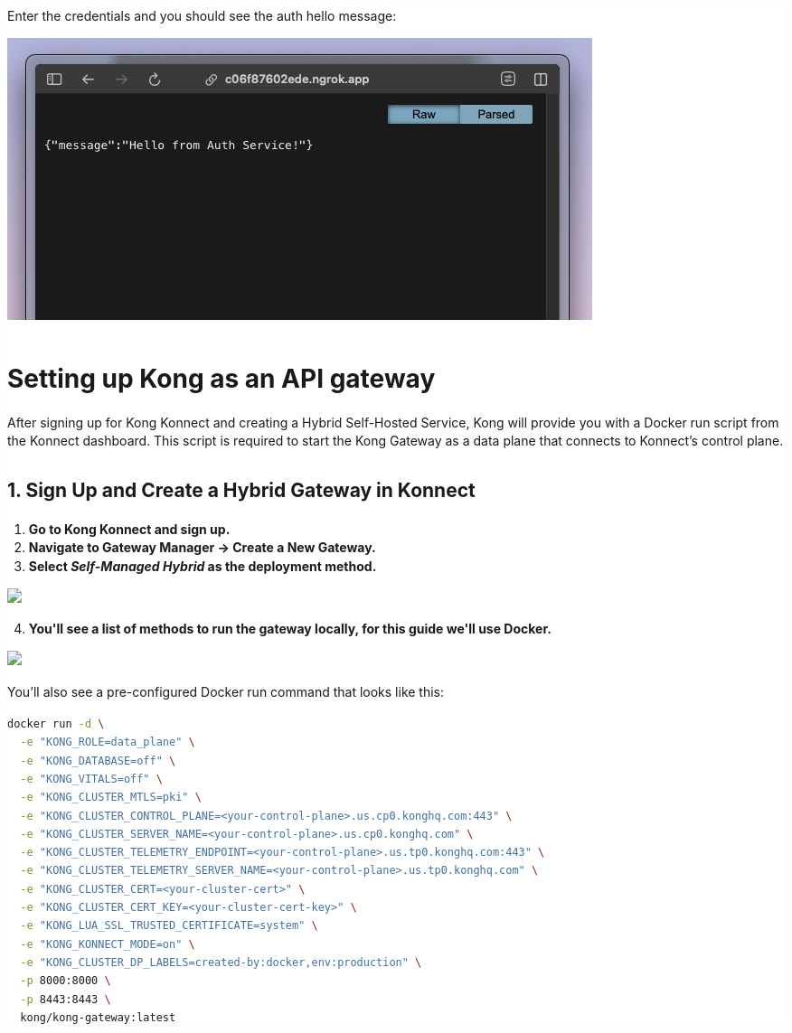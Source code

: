 Enter the credentials and you should see the auth hello message:

![](./assets/hello-from-auth-service.png)

# Setting up Kong as an API gateway

After signing up for Kong Konnect and creating a Hybrid Self-Hosted Service, Kong will provide you with a Docker run script from the Konnect dashboard. This script is required to start the Kong Gateway as a data plane that connects to Konnect’s control plane.


## 1. Sign Up and Create a Hybrid Gateway in Konnect

1. **Go to Kong Konnect and sign up.**
2. **Navigate to Gateway Manager → Create a New Gateway.**
3. **Select _Self-Managed Hybrid_ as the deployment method.**

![](kong-self-managed-option.png)

4. **You'll see a list of methods to run the gateway locally, for this guide we'll use Docker.**

![](kong-run-docker.png)

You’ll also see a pre-configured Docker run command that looks like this:

```bash
docker run -d \
  -e "KONG_ROLE=data_plane" \
  -e "KONG_DATABASE=off" \
  -e "KONG_VITALS=off" \
  -e "KONG_CLUSTER_MTLS=pki" \
  -e "KONG_CLUSTER_CONTROL_PLANE=<your-control-plane>.us.cp0.konghq.com:443" \
  -e "KONG_CLUSTER_SERVER_NAME=<your-control-plane>.us.cp0.konghq.com" \
  -e "KONG_CLUSTER_TELEMETRY_ENDPOINT=<your-control-plane>.us.tp0.konghq.com:443" \
  -e "KONG_CLUSTER_TELEMETRY_SERVER_NAME=<your-control-plane>.us.tp0.konghq.com" \
  -e "KONG_CLUSTER_CERT=<your-cluster-cert>" \
  -e "KONG_CLUSTER_CERT_KEY=<your-cluster-cert-key>" \
  -e "KONG_LUA_SSL_TRUSTED_CERTIFICATE=system" \
  -e "KONG_KONNECT_MODE=on" \
  -e "KONG_CLUSTER_DP_LABELS=created-by:docker,env:production" \
  -p 8000:8000 \
  -p 8443:8443 \
  kong/kong-gateway:latest
```

